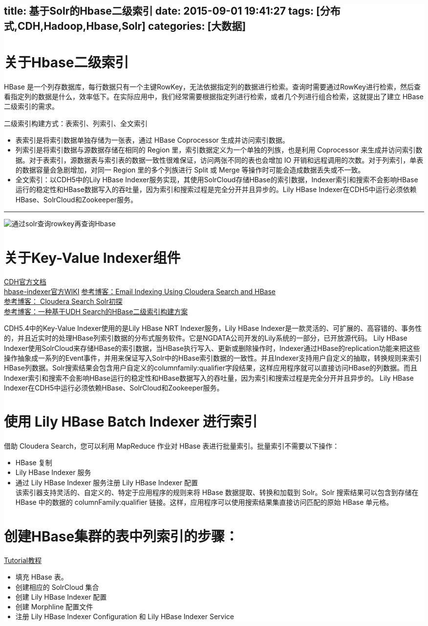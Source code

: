 title: 基于Solr的Hbase二级索引
date: 2015-09-01 19:41:27
tags: [分布式,CDH,Hadoop,Hbase,Solr]
categories: [大数据] 
---

# 关于Hbase二级索引
HBase 是一个列存数据库，每行数据只有一个主键RowKey，无法依据指定列的数据进行检索。查询时需要通过RowKey进行检索，然后查看指定列的数据是什么，效率低下。在实际应用中，我们经常需要根据指定列进行检索，或者几个列进行组合检索，这就提出了建立 HBase 二级索引的需求。

二级索引构建方式：表索引、列索引、全文索引  
* 表索引是将索引数据单独存储为一张表，通过 HBase Coprocessor 生成并访问索引数据。
* 列索引是将索引数据与源数据存储在相同的 Region 里，索引数据定义为一个单独的列族，也是利用 Coprocessor 来生成并访问索引数据。对于表索引，源数据表与索引表的数据一致性很难保证，访问两张不同的表也会增加 IO 开销和远程调用的次数。对于列索引，单表的数据容量会急剧增加，对同一 Region 里的多个列族进行 Split 或 Merge 等操作时可能会造成数据丢失或不一致。  
* 全文索引：以CDH5中的Lily HBase Indexer服务实现，其使用SolrCloud存储HBase的索引数据，Indexer索引和搜索不会影响HBase运行的稳定性和HBase数据写入的吞吐量，因为索引和搜索过程是完全分开并且异步的。Lily HBase Indexer在CDH5中运行必须依赖HBase、SolrCloud和Zookeeper服务。

- - -

![通过solr查询rowkey再查询Hbase](solr-query.png)

# 关于Key-Value Indexer组件
[CDH官方文档](http://www.cloudera.com/content/cloudera/zh-CN/documentation/core/v5-3-x/topics/search_use_hbase_indexer_service.html?scroll=xd_583c10bfdbd326ba-204beb9-13ef1573a9e--7fbb)   
[hbase-indexer官方WIKI](https://github.com/NGDATA/hbase-indexer/wiki) 
[参考博客：Email Indexing Using Cloudera Search and HBase](http://blog.cloudera.com/blog/2013/11/email-indexing-using-cloudera-search-and-hbase/)   
[参考博客： Cloudera Search Solr初探](http://blog.csdn.net/kissmelove01/article/details/45043955)     
[参考博客：一种基于UDH Search的HBase二级索引构建方案](http://ae.yyuap.com/pages/viewpage.action?pageId=920173)     


CDH5.4中的Key-Value Indexer使用的是Lily HBase NRT Indexer服务，Lily HBase Indexer是一款灵活的、可扩展的、高容错的、事务性的，并且近实时的处理HBase列索引数据的分布式服务软件。它是NGDATA公司开发的Lily系统的一部分，已开放源代码。
Lily HBase Indexer使用SolrCloud来存储HBase的索引数据，当HBase执行写入、更新或删除操作时，Indexer通过HBase的replication功能来把这些操作抽象成一系列的Event事件，并用来保证写入Solr中的HBase索引数据的一致性。并且Indexer支持用户自定义的抽取，转换规则来索引HBase列数据。Solr搜索结果会包含用户自定义的columnfamily:qualifier字段结果，这样应用程序就可以直接访问HBase的列数据。而且Indexer索引和搜索不会影响HBase运行的稳定性和HBase数据写入的吞吐量，因为索引和搜索过程是完全分开并且异步的。
Lily HBase Indexer在CDH5中运行必须依赖HBase、SolrCloud和Zookeeper服务。

# 使用 Lily HBase Batch Indexer 进行索引
借助 Cloudera Search，您可以利用 MapReduce 作业对 HBase 表进行批量索引。批量索引不需要以下操作：
* HBase 复制
* Lily HBase Indexer 服务
* 通过 Lily HBase Indexer 服务注册 Lily HBase Indexer 配置    
  该索引器支持灵活的、自定义的、特定于应用程序的规则来将 HBase 数据提取、转换和加载到 Solr。Solr 搜索结果可以包含到存储在 HBase 中的数据的 columnFamily:qualifier 链接。这样，应用程序可以使用搜索结果集直接访问匹配的原始 HBase 单元格。
 
# 创建HBase集群的表中列索引的步骤：
[Tutorial教程](https://github.com/NGDATA/hbase-indexer/wiki/Tutorial)  
* 填充 HBase 表。
* 创建相应的 SolrCloud 集合
* 创建 Lily HBase Indexer 配置
* 创建 Morphline 配置文件
* 注册 Lily HBase Indexer Configuration 和 Lily HBase Indexer Service
